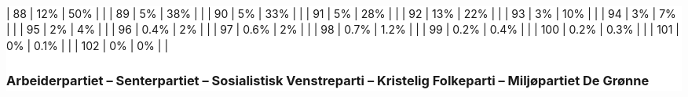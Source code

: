 | 88 | 12% | 50% |  |
| 89 | 5% | 38% |  |
| 90 | 5% | 33% |  |
| 91 | 5% | 28% |  |
| 92 | 13% | 22% |  |
| 93 | 3% | 10% |  |
| 94 | 3% | 7% |  |
| 95 | 2% | 4% |  |
| 96 | 0.4% | 2% |  |
| 97 | 0.6% | 2% |  |
| 98 | 0.7% | 1.2% |  |
| 99 | 0.2% | 0.4% |  |
| 100 | 0.2% | 0.3% |  |
| 101 | 0% | 0.1% |  |
| 102 | 0% | 0% |  |

### Arbeiderpartiet – Senterpartiet – Sosialistisk Venstreparti – Kristelig Folkeparti – Miljøpartiet De Grønne
